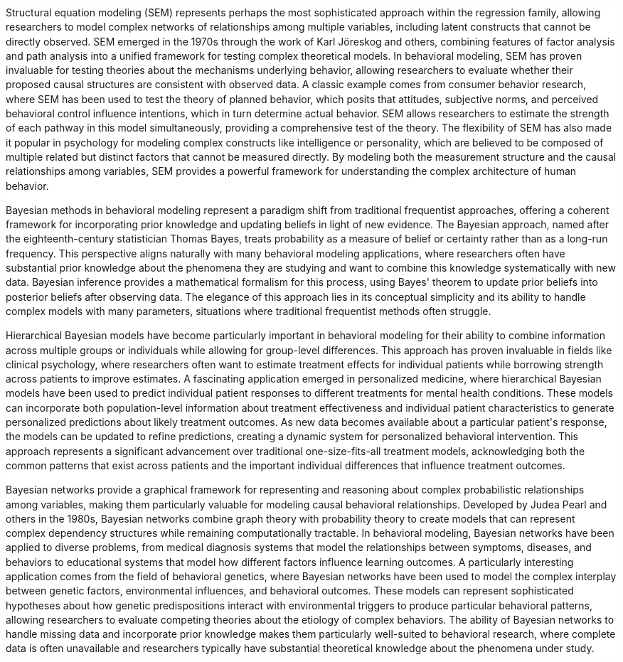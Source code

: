 Structural equation modeling (SEM) represents perhaps the most sophisticated approach within the regression family, allowing researchers to model complex networks of relationships among multiple variables, including latent constructs that cannot be directly observed. SEM emerged in the 1970s through the work of Karl Jöreskog and others, combining features of factor analysis and path analysis into a unified framework for testing complex theoretical models. In behavioral modeling, SEM has proven invaluable for testing theories about the mechanisms underlying behavior, allowing researchers to evaluate whether their proposed causal structures are consistent with observed data. A classic example comes from consumer behavior research, where SEM has been used to test the theory of planned behavior, which posits that attitudes, subjective norms, and perceived behavioral control influence intentions, which in turn determine actual behavior. SEM allows researchers to estimate the strength of each pathway in this model simultaneously, providing a comprehensive test of the theory. The flexibility of SEM has also made it popular in psychology for modeling complex constructs like intelligence or personality, which are believed to be composed of multiple related but distinct factors that cannot be measured directly. By modeling both the measurement structure and the causal relationships among variables, SEM provides a powerful framework for understanding the complex architecture of human behavior.

Bayesian methods in behavioral modeling represent a paradigm shift from traditional frequentist approaches, offering a coherent framework for incorporating prior knowledge and updating beliefs in light of new evidence. The Bayesian approach, named after the eighteenth-century statistician Thomas Bayes, treats probability as a measure of belief or certainty rather than as a long-run frequency. This perspective aligns naturally with many behavioral modeling applications, where researchers often have substantial prior knowledge about the phenomena they are studying and want to combine this knowledge systematically with new data. Bayesian inference provides a mathematical formalism for this process, using Bayes' theorem to update prior beliefs into posterior beliefs after observing data. The elegance of this approach lies in its conceptual simplicity and its ability to handle complex models with many parameters, situations where traditional frequentist methods often struggle.

Hierarchical Bayesian models have become particularly important in behavioral modeling for their ability to combine information across multiple groups or individuals while allowing for group-level differences. This approach has proven invaluable in fields like clinical psychology, where researchers often want to estimate treatment effects for individual patients while borrowing strength across patients to improve estimates. A fascinating application emerged in personalized medicine, where hierarchical Bayesian models have been used to predict individual patient responses to different treatments for mental health conditions. These models can incorporate both population-level information about treatment effectiveness and individual patient characteristics to generate personalized predictions about likely treatment outcomes. As new data becomes available about a particular patient's response, the models can be updated to refine predictions, creating a dynamic system for personalized behavioral intervention. This approach represents a significant advancement over traditional one-size-fits-all treatment models, acknowledging both the common patterns that exist across patients and the important individual differences that influence treatment outcomes.

Bayesian networks provide a graphical framework for representing and reasoning about complex probabilistic relationships among variables, making them particularly valuable for modeling causal behavioral relationships. Developed by Judea Pearl and others in the 1980s, Bayesian networks combine graph theory with probability theory to create models that can represent complex dependency structures while remaining computationally tractable. In behavioral modeling, Bayesian networks have been applied to diverse problems, from medical diagnosis systems that model the relationships between symptoms, diseases, and behaviors to educational systems that model how different factors influence learning outcomes. A particularly interesting application comes from the field of behavioral genetics, where Bayesian networks have been used to model the complex interplay between genetic factors, environmental influences, and behavioral outcomes. These models can represent sophisticated hypotheses about how genetic predispositions interact with environmental triggers to produce particular behavioral patterns, allowing researchers to evaluate competing theories about the etiology of complex behaviors. The ability of Bayesian networks to handle missing data and incorporate prior knowledge makes them particularly well-suited to behavioral research, where complete data is often unavailable and researchers typically have substantial theoretical knowledge about the phenomena under study.
